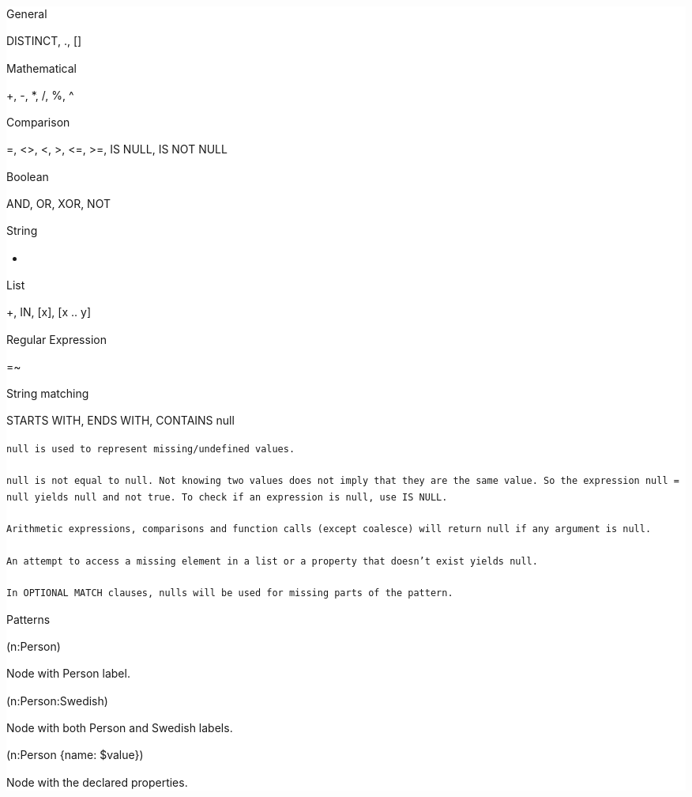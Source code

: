 General
	

DISTINCT, ., []

Mathematical
	

+, -, *, /, %, ^

Comparison
	

=, <>, <, >, <=, >=, IS NULL, IS NOT NULL

Boolean
	

AND, OR, XOR, NOT

String
	

+

List
	

+, IN, [x], [x .. y]

Regular Expression
	

=~

String matching
	

STARTS WITH, ENDS WITH, CONTAINS
null

    null is used to represent missing/undefined values.

    null is not equal to null. Not knowing two values does not imply that they are the same value. So the expression null = null yields null and not true. To check if an expression is null, use IS NULL.

    Arithmetic expressions, comparisons and function calls (except coalesce) will return null if any argument is null.

    An attempt to access a missing element in a list or a property that doesn’t exist yields null.

    In OPTIONAL MATCH clauses, nulls will be used for missing parts of the pattern.

Patterns

(n:Person)

Node with Person label.

(n:Person:Swedish)

Node with both Person and Swedish labels.

(n:Person {name: $value})

Node with the declared properties.

